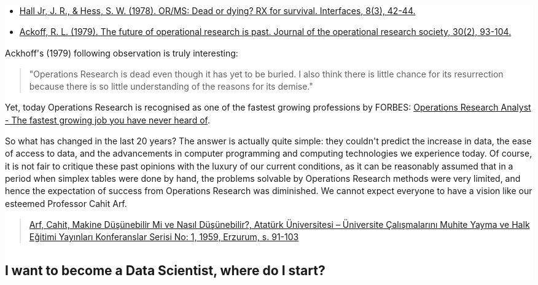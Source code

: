 - [Hall Jr, J. R., & Hess, S. W. (1978). OR/MS: Dead or dying? RX for survival. Interfaces, 8(3), 42-44.](https://doi.org/10.1287/inte.8.3.42)

- [Ackoff, R. L. (1979). The future of operational research is past. Journal of the operational research society, 30(2), 93-104.](https://doi.org/10.1057/jors.1979.22)

Ackhoff's (1979) following observation is truly interesting:

>"Operations Research is dead even though it has yet to be buried. I also think there is little chance for its resurrection because there is so little understanding of the reasons for its demise."

Yet, today Operations Research is recognised as one of the fastest growing professions by FORBES: [Operations Research Analyst - The fastest growing job you have never heard of](https://www.forbes.com/sites/forbestechcouncil/2021/12/20/operations-research-analyst-the-fastest-growing-job-youve-never-heard-of/amp/).

So what has changed in the last 20 years? The answer is actually quite simple: they couldn't predict the increase in data, the ease of access to data, and the advancements in computer programming and computing technologies we experience today. Of course, it is not fair to critique these past opinions with the luxury of our current conditions, as it can be reasonably assumed that in a period when simplex tables were done by hand, the problems solvable by Operations Research methods were very limited, and hence the expectation of success from Operations Research was diminished. We cannot expect everyone to have a vision like our esteemed Professor Cahit Arf.

> [Arf, Cahit, Makine Düşünebilir Mi ve Nasıl Düşünebilir?, Atatürk Üniversitesi – Üniversite Çalışmalarını Muhite Yayma ve Halk Eğitimi Yayınları Konferanslar Serisi No: 1, 1959, Erzurum, s. 91-103](/assets/docs/cahit-arf-makine-dusunebilir-mi.pdf)


## I want to become a Data Scientist, where do I start?